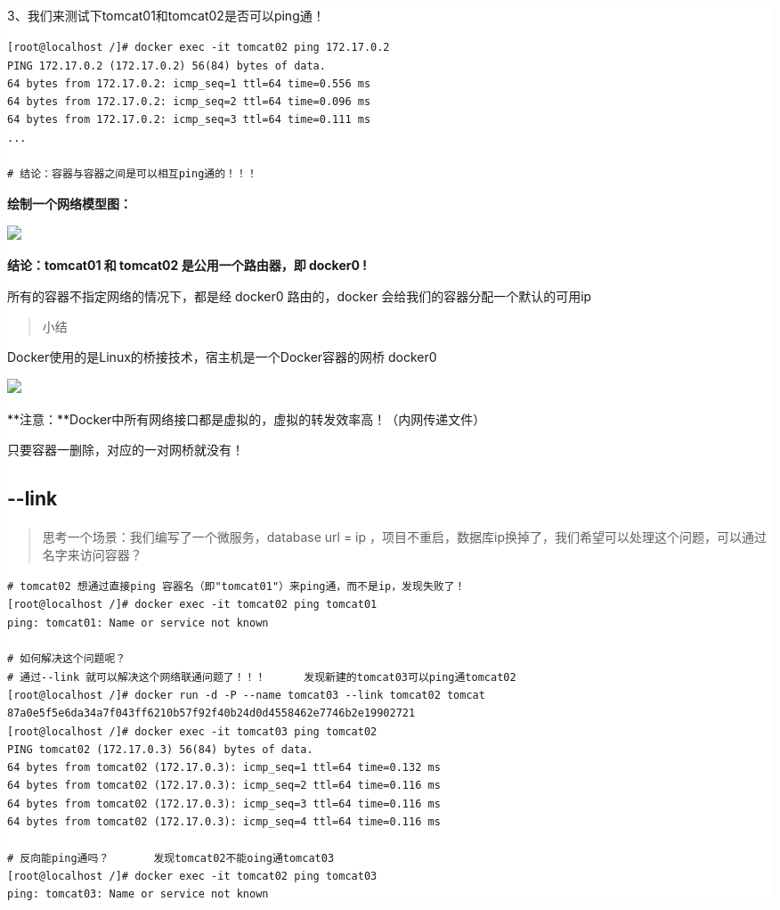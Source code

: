3、我们来测试下tomcat01和tomcat02是否可以ping通！

```shell
[root@localhost /]# docker exec -it tomcat02 ping 172.17.0.2
PING 172.17.0.2 (172.17.0.2) 56(84) bytes of data.
64 bytes from 172.17.0.2: icmp_seq=1 ttl=64 time=0.556 ms
64 bytes from 172.17.0.2: icmp_seq=2 ttl=64 time=0.096 ms
64 bytes from 172.17.0.2: icmp_seq=3 ttl=64 time=0.111 ms
...

# 结论：容器与容器之间是可以相互ping通的！！！
```

**绘制一个网络模型图：**

![](https://img2020.cnblogs.com/blog/1732557/202006/1732557-20200614162746308-1320685414.png)

**结论：tomcat01 和 tomcat02 是公用一个路由器，即 docker0 !**

所有的容器不指定网络的情况下，都是经 docker0 路由的，docker 会给我们的容器分配一个默认的可用ip

> 小结

Docker使用的是Linux的桥接技术，宿主机是一个Docker容器的网桥 docker0

![](https://img2020.cnblogs.com/blog/1732557/202006/1732557-20200614162806923-640391878.png)

**注意：**Docker中所有网络接口都是虚拟的，虚拟的转发效率高！（内网传递文件）

只要容器一删除，对应的一对网桥就没有！

## --link

> 思考一个场景：我们编写了一个微服务，database url = ip ，项目不重启，数据库ip换掉了，我们希望可以处理这个问题，可以通过名字来访问容器？

```shell
# tomcat02 想通过直接ping 容器名（即"tomcat01"）来ping通，而不是ip，发现失败了！
[root@localhost /]# docker exec -it tomcat02 ping tomcat01
ping: tomcat01: Name or service not known

# 如何解决这个问题呢？
# 通过--link 就可以解决这个网络联通问题了！！！      发现新建的tomcat03可以ping通tomcat02
[root@localhost /]# docker run -d -P --name tomcat03 --link tomcat02 tomcat
87a0e5f5e6da34a7f043ff6210b57f92f40b24d0d4558462e7746b2e19902721
[root@localhost /]# docker exec -it tomcat03 ping tomcat02
PING tomcat02 (172.17.0.3) 56(84) bytes of data.
64 bytes from tomcat02 (172.17.0.3): icmp_seq=1 ttl=64 time=0.132 ms
64 bytes from tomcat02 (172.17.0.3): icmp_seq=2 ttl=64 time=0.116 ms
64 bytes from tomcat02 (172.17.0.3): icmp_seq=3 ttl=64 time=0.116 ms
64 bytes from tomcat02 (172.17.0.3): icmp_seq=4 ttl=64 time=0.116 ms

# 反向能ping通吗？       发现tomcat02不能oing通tomcat03
[root@localhost /]# docker exec -it tomcat02 ping tomcat03
ping: tomcat03: Name or service not known
```
